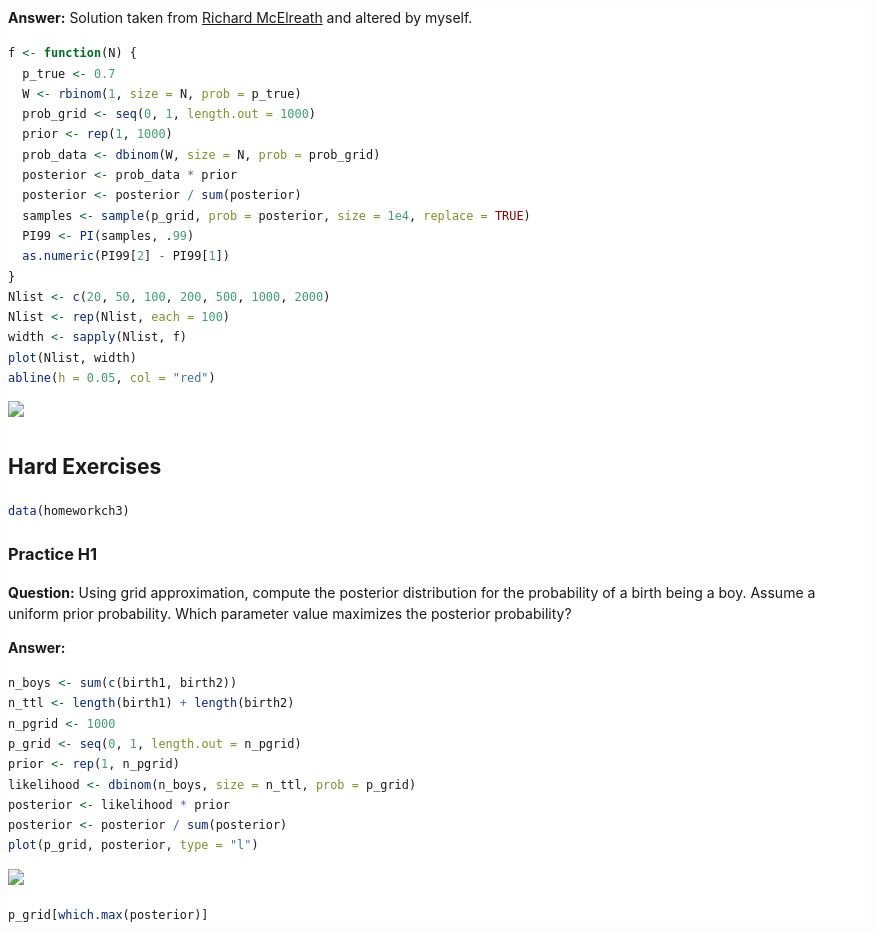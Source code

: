 **Answer:** Solution taken from [Richard McElreath](https://github.com/rmcelreath/statrethinking_winter2019/blob/master/homework/week01_solutions.pdf) and altered by myself.

```r
f <- function(N) {
  p_true <- 0.7
  W <- rbinom(1, size = N, prob = p_true)
  prob_grid <- seq(0, 1, length.out = 1000)
  prior <- rep(1, 1000)
  prob_data <- dbinom(W, size = N, prob = prob_grid)
  posterior <- prob_data * prior
  posterior <- posterior / sum(posterior)
  samples <- sample(p_grid, prob = posterior, size = 1e4, replace = TRUE)
  PI99 <- PI(samples, .99)
  as.numeric(PI99[2] - PI99[1])
}
Nlist <- c(20, 50, 100, 200, 500, 1000, 2000)
Nlist <- rep(Nlist, each = 100)
width <- sapply(Nlist, f)
plot(Nlist, width)
abline(h = 0.05, col = "red")
```

<img src="2021-01-08-statistical-rethinking-chapter-03_files/figure-html/unnamed-chunk-18-1.png" width="1440" />

## Hard Exercises

```r
data(homeworkch3)
```

### Practice H1
**Question:** Using grid approximation, compute the posterior distribution for the probability of a birth being a boy. Assume a uniform prior probability. Which parameter value maximizes the posterior probability?

**Answer:** 

```r
n_boys <- sum(c(birth1, birth2))
n_ttl <- length(birth1) + length(birth2)
n_pgrid <- 1000
p_grid <- seq(0, 1, length.out = n_pgrid)
prior <- rep(1, n_pgrid)
likelihood <- dbinom(n_boys, size = n_ttl, prob = p_grid)
posterior <- likelihood * prior
posterior <- posterior / sum(posterior)
plot(p_grid, posterior, type = "l")
```

<img src="2021-01-08-statistical-rethinking-chapter-03_files/figure-html/unnamed-chunk-20-1.png" width="1440" />

```r
p_grid[which.max(posterior)]
```
